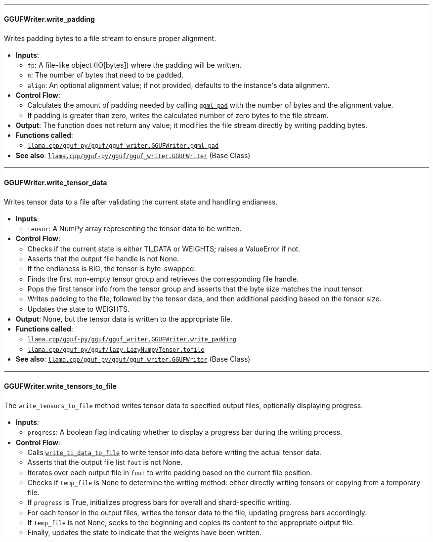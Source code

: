 
---
#### GGUFWriter\.write\_padding
Writes padding bytes to a file stream to ensure proper alignment.
- **Inputs**:
    - `fp`: A file-like object (IO[bytes]) where the padding will be written.
    - `n`: The number of bytes that need to be padded.
    - `align`: An optional alignment value; if not provided, defaults to the instance's data alignment.
- **Control Flow**:
    - Calculates the amount of padding needed by calling [`ggml_pad`](#GGUFWriterggml_pad) with the number of bytes and the alignment value.
    - If padding is greater than zero, writes the calculated number of zero bytes to the file stream.
- **Output**: The function does not return any value; it modifies the file stream directly by writing padding bytes.
- **Functions called**:
    - [`llama.cpp/gguf-py/gguf/gguf_writer.GGUFWriter.ggml_pad`](#GGUFWriterggml_pad)
- **See also**: [`llama.cpp/gguf-py/gguf/gguf_writer.GGUFWriter`](#cpp/gguf-py/gguf/gguf_writerGGUFWriter)  (Base Class)


---
#### GGUFWriter\.write\_tensor\_data
Writes tensor data to a file after validating the current state and handling endianess.
- **Inputs**:
    - `tensor`: A NumPy array representing the tensor data to be written.
- **Control Flow**:
    - Checks if the current state is either TI_DATA or WEIGHTS; raises a ValueError if not.
    - Asserts that the output file handle is not None.
    - If the endianess is BIG, the tensor is byte-swapped.
    - Finds the first non-empty tensor group and retrieves the corresponding file handle.
    - Pops the first tensor info from the tensor group and asserts that the byte size matches the input tensor.
    - Writes padding to the file, followed by the tensor data, and then additional padding based on the tensor size.
    - Updates the state to WEIGHTS.
- **Output**: None, but the tensor data is written to the appropriate file.
- **Functions called**:
    - [`llama.cpp/gguf-py/gguf/gguf_writer.GGUFWriter.write_padding`](#GGUFWriterwrite_padding)
    - [`llama.cpp/gguf-py/gguf/lazy.LazyNumpyTensor.tofile`](lazy.py.driver.md#LazyNumpyTensortofile)
- **See also**: [`llama.cpp/gguf-py/gguf/gguf_writer.GGUFWriter`](#cpp/gguf-py/gguf/gguf_writerGGUFWriter)  (Base Class)


---
#### GGUFWriter\.write\_tensors\_to\_file
The `write_tensors_to_file` method writes tensor data to specified output files, optionally displaying progress.
- **Inputs**:
    - `progress`: A boolean flag indicating whether to display a progress bar during the writing process.
- **Control Flow**:
    - Calls [`write_ti_data_to_file`](#GGUFWriterwrite_ti_data_to_file) to write tensor info data before writing the actual tensor data.
    - Asserts that the output file list `fout` is not None.
    - Iterates over each output file in `fout` to write padding based on the current file position.
    - Checks if `temp_file` is None to determine the writing method: either directly writing tensors or copying from a temporary file.
    - If `progress` is True, initializes progress bars for overall and shard-specific writing.
    - For each tensor in the output files, writes the tensor data to the file, updating progress bars accordingly.
    - If `temp_file` is not None, seeks to the beginning and copies its content to the appropriate output file.
    - Finally, updates the state to indicate that the weights have been written.